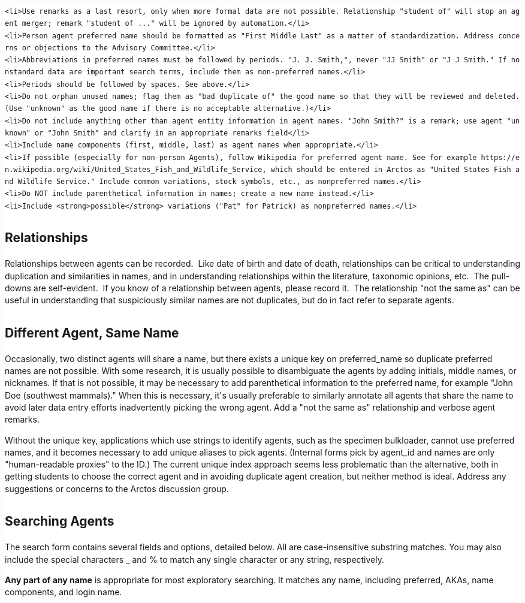 	<li>Use remarks as a last resort, only when more formal data are not possible. Relationship "student of" will stop an agent merger; remark "student of ..." will be ignored by automation.</li>
	<li>Person agent preferred name should be formatted as "First Middle Last" as a matter of standardization. Address concerns or objections to the Advisory Committee.</li>
	<li>Abbreviations in preferred names must be followed by periods. "J. J. Smith,", never "JJ Smith" or "J J Smith." If nonstandard data are important search terms, include them as non-preferred names.</li>
	<li>Periods should be followed by spaces. See above.</li>
	<li>Do not orphan unused names; flag them as "bad duplicate of" the good name so that they will be reviewed and deleted. (Use "unknown" as the good name if there is no acceptable alternative.)</li>
	<li>Do not include anything other than agent entity information in agent names. "John Smith?" is a remark; use agent "unknown" or "John Smith" and clarify in an appropriate remarks field</li>
	<li>Include name components (first, middle, last) as agent names when appropriate.</li>
	<li>If possible (especially for non-person Agents), follow Wikipedia for preferred agent name. See for example https://en.wikipedia.org/wiki/United_States_Fish_and_Wildlife_Service, which should be entered in Arctos as "United States Fish and Wildlife Service." Include common variations, stock symbols, etc., as nonpreferred names.</li>
	<li>Do NOT include parenthetical information in names; create a new name instead.</li>
	<li>Include <strong>possible</strong> variations ("Pat" for Patrick) as nonpreferred names.</li>
</ul>
<a name="relationship"></a>
<h2>Relationships</h2>
Relationships between agents can be recorded.  Like date of birth and date of death, relationships can be critical to understanding duplication and similarities in names, and in understanding relationships within the literature, taxonomic opinions, etc.  The pull-downs are self-evident.  If you know of a relationship between agents, please record it.  The relationship "not the same as" can be useful in understanding that suspiciously similar names are not duplicates, but do in fact refer to separate agents.

<a name="samename"></a>
<h2>Different Agent, Same Name</h2>
Occasionally, two distinct agents will share a name, but there exists a unique key on preferred_name so duplicate preferred names are not possible. With some research, it is usually possible to disambiguate the agents by adding initials, middle names, or nicknames. If that is not possible, it may be necessary to add parenthetical information to the preferred name, for example "John Doe (southwest mammals)." When this is necessary, it's usually preferable to similarly annotate all agents that share the name to avoid later data entry efforts inadvertently picking the wrong agent. Add a "not the same as" relationship and verbose agent remarks.

Without the unique key, applications which use strings to identify agents, such as the specimen bulkloader, cannot use preferred names, and it becomes necessary to add unique aliases to pick agents. (Internal forms pick by agent_id and names are only "human-readable proxies" to the ID.) The current unique index approach seems less problematic than the alternative, both in getting students to choose the correct agent and in avoiding duplicate agent creation, but neither method is ideal. Address any suggestions or concerns to the Arctos discussion group.
<a class="infoLink" href="#top" name="namesearch"></a>
<h2>Searching Agents</h2>
The search form contains several fields and options, detailed below. All are case-insensitive substring matches. You may also include the special characters _ and % to match any single character or any string, respectively.

<strong><a>Any part of any name</a></strong> is appropriate for most exploratory searching. It matches any name, including preferred, AKAs, name components, and login name.
